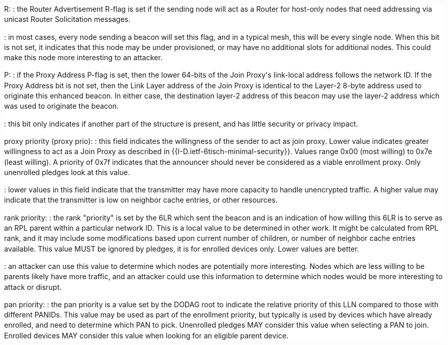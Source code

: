 

R:
: the Router Advertisement R-flag is set if the sending node will act as a
Router for host-only nodes that need addressing via unicast Router
Solicitation messages.

: in most cases, every node sending a beacon will set this flag, and in a
typical mesh, this will be every single node.  When this bit is not set, it
indicates that this node may be under provisioned, or may have no additional
slots for additional nodes.  This could make this node more interesting to an
attacker.

P:
: if the Proxy Address P-flag is set, then the lower 64-bits of the Join Proxy's
link-local address follows the network ID.  If the Proxy Address bit is not set,
then the Link Layer address of the Join Proxy is identical to the Layer-2 8-byte
address used to originate this enhanced beacon.
In either case, the destination layer-2 address of
this beacon may use the layer-2 address which was used to originate the beacon.

: this bit only indicates if another part of the structure is present, and
has little security or privacy impact.

proxy priority (proxy prio):
: this field indicates the willingness of the sender to act as join proxy.
Lower value indicates greater willingness to act as a Join Proxy as described in
{{I-D.ietf-6tisch-minimal-security}}. Values range 0x00 (most willing)
to 0x7e (least willing).  A priority of 0x7f indicates that
the announcer should never be considered as a viable enrollment proxy.   Only
unenrolled pledges look at this value.

: lower values in this field indicate that the transmitter may have more
capacity to handle unencrypted traffic.  A higher value may indicate that the
transmitter is low on neighbor cache entries, or other resources.

rank priority:
: the rank "priority" is set by the 6LR which sent the beacon and is an
indication of how willing this 6LR is to serve as an RPL parent within a
particular network ID.  This is a local value to be determined in other
work.  It might be calculated from RPL rank, and it may include some
modifications based upon current number of children, or number of neighbor
cache entries available.  This value MUST be ignored by pledges, it is for
enrolled devices only.  Lower values are better.

: an attacker can use this value to determine which nodes are potentially
more interesting.
Nodes which are less willing to be parents likely have more traffic, and an
attacker could use this information to determine which nodes would be more
interesting to attack or disrupt.

pan priority:
: the pan priority is a value set by the DODAG root to indicate the relative
priority of this LLN compared to those with different PANIDs.  This value may
be used as part of the enrollment priority, but typically is used by devices
which have already enrolled, and need to determine which PAN to pick.
Unenrolled pledges MAY consider this value when selecting a PAN to join.
Enrolled devices MAY consider this value when looking for an eligible parent device.
